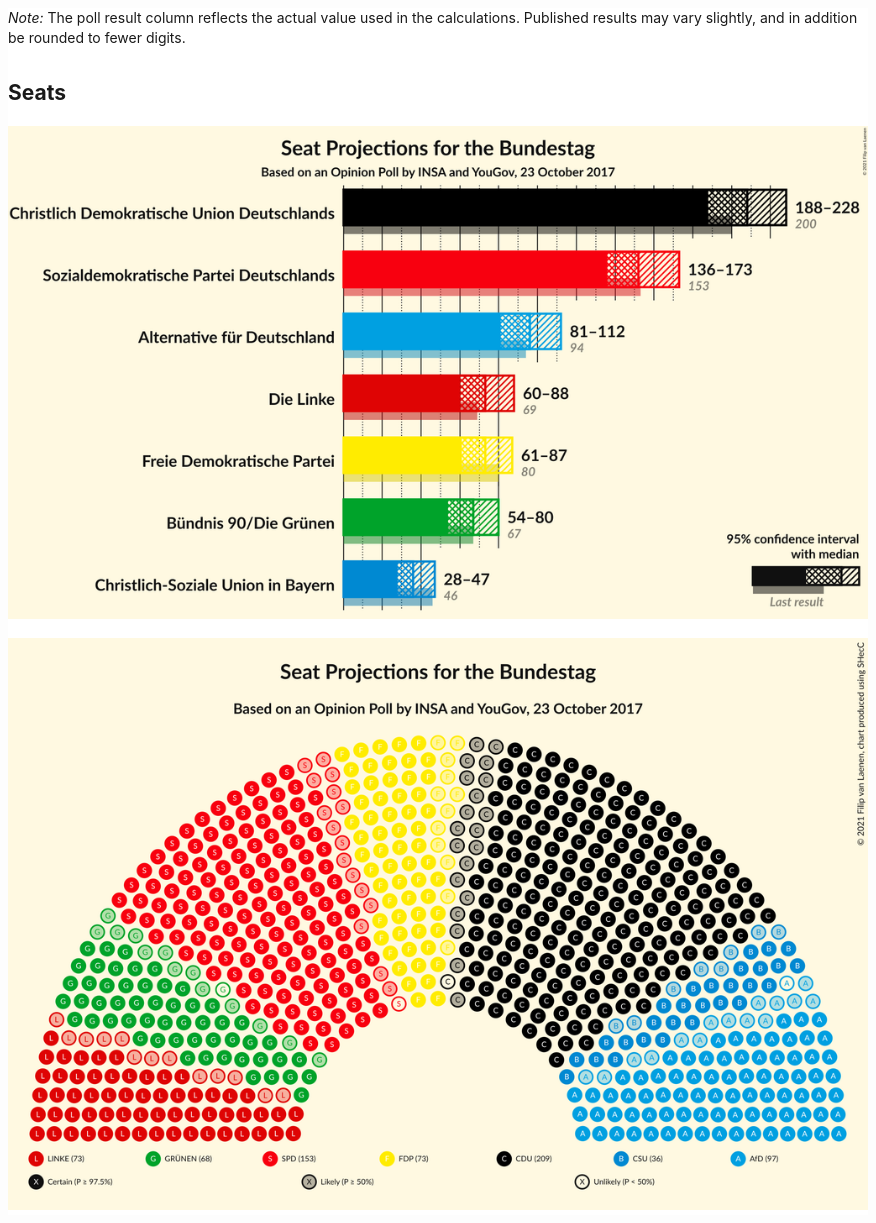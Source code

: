 *Note:* The poll result column reflects the actual value used in the calculations. Published results may vary slightly, and in addition be rounded to fewer digits.

## Seats

![Graph with seats not yet produced](2017-10-23-INSAandYouGov-seats.png "Seats")

![Graph with seating plan not yet produced](2017-10-23-INSAandYouGov-seating-plan.png "Seating Plan")
